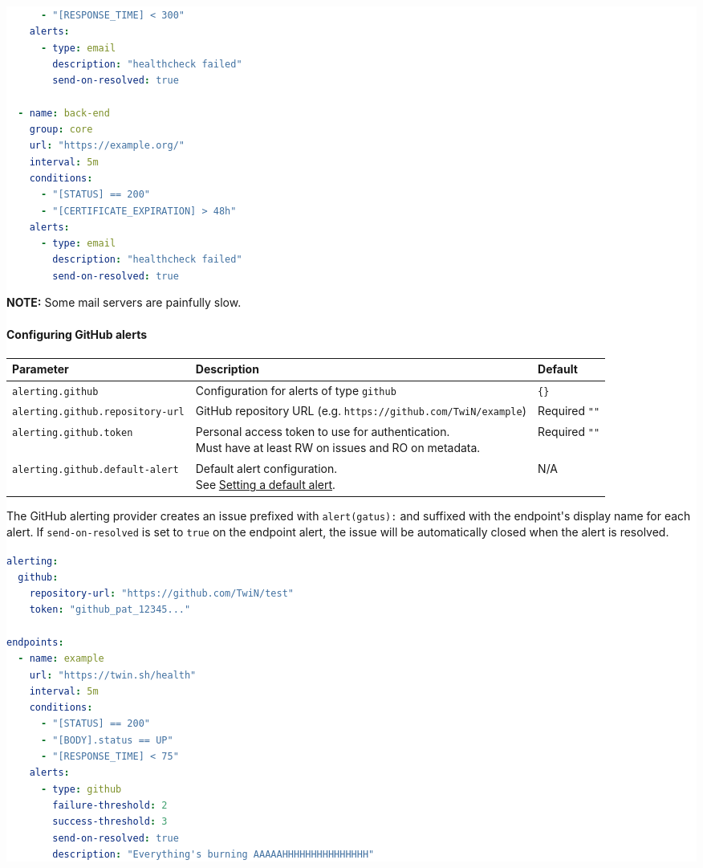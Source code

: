 ```yaml
      - "[RESPONSE_TIME] < 300"
    alerts:
      - type: email
        description: "healthcheck failed"
        send-on-resolved: true

  - name: back-end
    group: core
    url: "https://example.org/"
    interval: 5m
    conditions:
      - "[STATUS] == 200"
      - "[CERTIFICATE_EXPIRATION] > 48h"
    alerts:
      - type: email
        description: "healthcheck failed"
        send-on-resolved: true
```

**NOTE:** Some mail servers are painfully slow.


#### Configuring GitHub alerts
| Parameter                        | Description                                                                                                | Default       |
|:---------------------------------|:-----------------------------------------------------------------------------------------------------------|:--------------|
| `alerting.github`                | Configuration for alerts of type `github`                                                                  | `{}`          |
| `alerting.github.repository-url` | GitHub repository URL (e.g. `https://github.com/TwiN/example`)                                             | Required `""` |
| `alerting.github.token`          | Personal access token to use for authentication. <br />Must have at least RW on issues and RO on metadata. | Required `""` |
| `alerting.github.default-alert`  | Default alert configuration. <br />See [Setting a default alert](#setting-a-default-alert).                | N/A           |

The GitHub alerting provider creates an issue prefixed with `alert(gatus):` and suffixed with the endpoint's display
name for each alert. If `send-on-resolved` is set to `true` on the endpoint alert, the issue will be automatically
closed when the alert is resolved.

```yaml
alerting:
  github:
    repository-url: "https://github.com/TwiN/test"
    token: "github_pat_12345..."

endpoints:
  - name: example
    url: "https://twin.sh/health"
    interval: 5m
    conditions:
      - "[STATUS] == 200"
      - "[BODY].status == UP"
      - "[RESPONSE_TIME] < 75"
    alerts:
      - type: github
        failure-threshold: 2
        success-threshold: 3
        send-on-resolved: true
        description: "Everything's burning AAAAAHHHHHHHHHHHHHHH"
```

